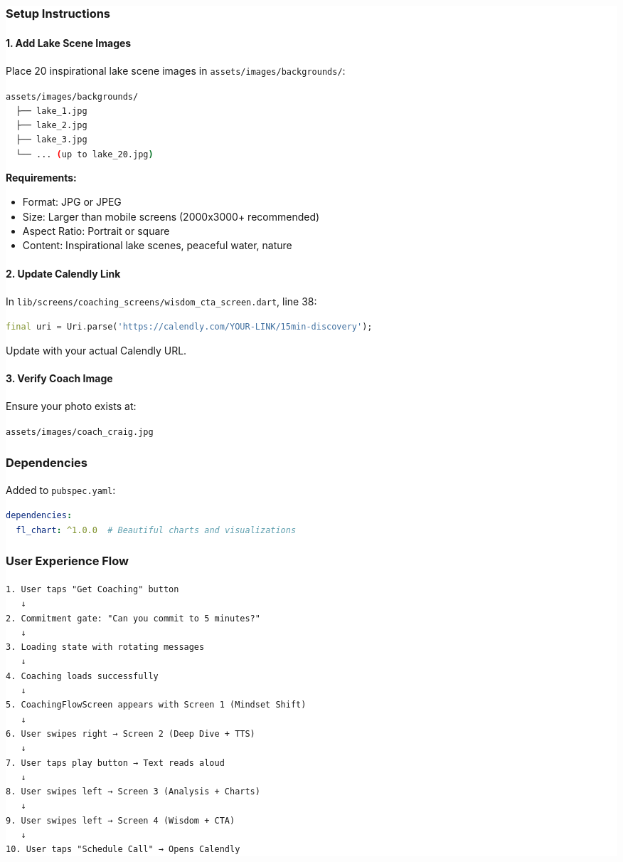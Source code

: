 ### Setup Instructions

#### 1. Add Lake Scene Images

Place 20 inspirational lake scene images in `assets/images/backgrounds/`:

```bash
assets/images/backgrounds/
  ├── lake_1.jpg
  ├── lake_2.jpg
  ├── lake_3.jpg
  └── ... (up to lake_20.jpg)
```

**Requirements:**
- Format: JPG or JPEG
- Size: Larger than mobile screens (2000x3000+ recommended)
- Aspect Ratio: Portrait or square
- Content: Inspirational lake scenes, peaceful water, nature

#### 2. Update Calendly Link

In `lib/screens/coaching_screens/wisdom_cta_screen.dart`, line 38:

```dart
final uri = Uri.parse('https://calendly.com/YOUR-LINK/15min-discovery');
```

Update with your actual Calendly URL.

#### 3. Verify Coach Image

Ensure your photo exists at:
```
assets/images/coach_craig.jpg
```

### Dependencies

Added to `pubspec.yaml`:

```yaml
dependencies:
  fl_chart: ^1.0.0  # Beautiful charts and visualizations
```

### User Experience Flow

```
1. User taps "Get Coaching" button
   ↓
2. Commitment gate: "Can you commit to 5 minutes?"
   ↓
3. Loading state with rotating messages
   ↓
4. Coaching loads successfully
   ↓
5. CoachingFlowScreen appears with Screen 1 (Mindset Shift)
   ↓
6. User swipes right → Screen 2 (Deep Dive + TTS)
   ↓
7. User taps play button → Text reads aloud
   ↓
8. User swipes left → Screen 3 (Analysis + Charts)
   ↓
9. User swipes left → Screen 4 (Wisdom + CTA)
   ↓
10. User taps "Schedule Call" → Opens Calendly
```